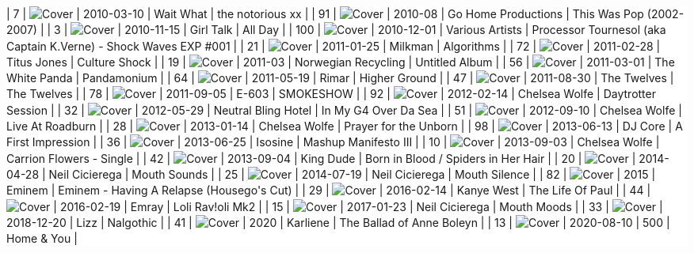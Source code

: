 | 7 | ![Cover](http://coverartarchive.org/release/983d24ea-ff28-4312-b2c6-082df6b8080c/11253903127-250.jpg) | 2010-03-10 | Wait What | the notorious xx |
| 91 | ![Cover](https://i.discogs.com/FV1gwdFjlaadljOhAXdTMW4GHqkn_HtHabtA2PTuV0g/rs:fit/g:sm/q:40/h:150/w:150/czM6Ly9kaXNjb2dz/LWRhdGFiYXNlLWlt/YWdlcy9SLTQyNTI3/NTQtMTM1OTc5Njk0/MS02OTA2LmpwZWc.jpeg) | 2010-08 | Go Home Productions | This Was Pop (2002-2007) |
| 3 | ![Cover](http://coverartarchive.org/release/7ad1171f-a1ef-49eb-bfff-f772a27a27b7/12945861593-250.jpg) | 2010-11-15 | Girl Talk | All Day |
| 100 | ![Cover](https://i.discogs.com/ocJwHUWW5en5vXSe-frYm8xpdvtj2Z1KtZ-WycR5rZ8/rs:fit/g:sm/q:40/h:150/w:150/czM6Ly9kaXNjb2dz/LWRhdGFiYXNlLWlt/YWdlcy9SLTM1NjUz/NzQtMTMzNTUwNjQ3/OC5qcGVn.jpeg) | 2010-12-01 | Various Artists | Processor Tournesol (aka Captain K.Verne) - Shock Waves EXP #001 |
| 21 | ![Cover](http://coverartarchive.org/release/aefac471-abb5-4496-8fd0-5be2a4296b76/5779039713-250.jpg) | 2011-01-25 | Milkman | Algorithms |
| 72 | ![Cover](http://coverartarchive.org/release/b75e7dee-c8b5-466c-8771-29e37bda52fa/18626419728-250.jpg) | 2011-02-28 | Titus Jones | Culture Shock |
| 19 | ![Cover](https://i.discogs.com/avAVePKQNCVK2u_aayWIjCi-iHs_Z5Z9jbAGnUpIjhg/rs:fit/g:sm/q:40/h:150/w:150/czM6Ly9kaXNjb2dz/LWRhdGFiYXNlLWlt/YWdlcy9SLTQyNzUy/MjAtMTM2MDQyNDE4/NS02MTcyLmpwZWc.jpeg) | 2011-03 | Norwegian Recycling | Untitled Album |
| 56 | ![Cover](http://coverartarchive.org/release/e3a4f52d-a657-4a14-82b8-bfad664532ee/5764867486-250.jpg) | 2011-03-01 | The White Panda | Pandamonium |
| 64 | ![Cover](https://i.discogs.com/YDbJVpMnCcFUYrFwPg6u8X05ZBzaGP7iiAAjyPBz2U4/rs:fit/g:sm/q:40/h:150/w:150/czM6Ly9kaXNjb2dz/LWRhdGFiYXNlLWlt/YWdlcy9SLTM3NTI0/NTEtMTM0Mjk1OTY1/OS01NDg0LmpwZWc.jpeg) | 2011-05-19 | Rimar | Higher Ground |
| 47 | ![Cover](https://i.discogs.com/6VUlKU2iy-iXhQgcdHkJ00iFgDCGrw021rYfrGuYJdc/rs:fit/g:sm/q:40/h:150/w:150/czM6Ly9kaXNjb2dz/LWRhdGFiYXNlLWlt/YWdlcy9SLTMxMDEz/OTUtMTMxNTc5MTQ2/Ny5qcGVn.jpeg) | 2011-08-30 | The Twelves | The Twelves |
| 78 | ![Cover](http://coverartarchive.org/release/95243f5d-0bae-4f78-90c6-bbb44f27dbe9/29194023340-250.jpg) | 2011-09-05 | E-603 | SMOKESHOW |
| 92 | ![Cover](http://coverartarchive.org/release/caee4340-07f3-4e70-969d-f38ef7dd080a/23218085788-250.jpg) | 2012-02-14 | Chelsea Wolfe | Daytrotter Session |
| 32 | ![Cover](http://coverartarchive.org/release/5038347d-66c6-464e-8a83-60790560fdec/1676725109-250.jpg) | 2012-05-29 | Neutral Bling Hotel | In My G4 Over Da Sea |
| 51 | ![Cover](https://i.discogs.com/6jPcwpkuZHyds2qsr-RcKORKZBQB1WBSWRg0_6cVD-I/rs:fit/g:sm/q:40/h:150/w:150/czM6Ly9kaXNjb2dz/LWRhdGFiYXNlLWlt/YWdlcy9SLTM4NjUy/NTUtMTM0NzM3NTc1/MS0zNjA2LmpwZWc.jpeg) | 2012-09-10 | Chelsea Wolfe | Live At Roadburn |
| 28 | ![Cover](http://coverartarchive.org/release/fb8c39c5-4589-4954-be83-fd5feddc757c/7152701973-250.jpg) | 2013-01-14 | Chelsea Wolfe | Prayer for the Unborn |
| 98 | ![Cover](https://i.discogs.com/cHDGelxd7pwbgmxIdcjDliFUsbhGUaODQE6MEMr9dMs/rs:fit/g:sm/q:40/h:150/w:150/czM6Ly9kaXNjb2dz/LWRhdGFiYXNlLWlt/YWdlcy9SLTQ2NTcy/NDMtMTM3MTI5NjY3/MC0zNDYxLmpwZWc.jpeg) | 2013-06-13 | DJ Core | A First Impression |
| 36 | ![Cover](http://coverartarchive.org/release/57ea99ef-fc5c-485f-8b95-3454c6ea9e6e/5295505369-250.jpg) | 2013-06-25 | Isosine | Mashup Manifesto III |
| 10 | ![Cover](https://i.discogs.com/CFuMNCFPrkYWM-QRrsXHjXRSYPFnStOyT8zNIBl7bto/rs:fit/g:sm/q:40/h:150/w:150/czM6Ly9kaXNjb2dz/LWRhdGFiYXNlLWlt/YWdlcy9SLTE0MDM3/NjI5LTE1NjY1ODA5/NTctNTQ5NC5qcGVn.jpeg) | 2013-09-03 | Chelsea Wolfe | Carrion Flowers - Single |
| 42 | ![Cover](https://i.discogs.com/o4D5BNVBHCj90wRgrrXPb44o5V4CLjmt-eA-EOUC5qQ/rs:fit/g:sm/q:40/h:150/w:150/czM6Ly9kaXNjb2dz/LWRhdGFiYXNlLWlt/YWdlcy9SLTc0MDc5/MDItMTQ3ODE5MTg5/NC0zNTgwLmpwZWc.jpeg) | 2013-09-04 | King Dude | Born in Blood / Spiders in Her Hair |
| 20 | ![Cover](http://coverartarchive.org/release/4cf59394-234a-47db-8b2e-c82a3ff0dcaa/7170443724-250.jpg) | 2014-04-28 | Neil Cicierega | Mouth Sounds |
| 25 | ![Cover](http://coverartarchive.org/release/e74e64d2-4746-47d0-8755-b687a2679d4b/7905896227-250.jpg) | 2014-07-19 | Neil Cicierega | Mouth Silence |
| 82 | ![Cover](https://i.discogs.com/vKPlQiyxnD6o-hO4vbXsgk4qH3drWdnZc2eLegOf0Oo/rs:fit/g:sm/q:40/h:150/w:150/czM6Ly9kaXNjb2dz/LWRhdGFiYXNlLWlt/YWdlcy9SLTYxNDA0/OTMtMTY0MDExNDMy/Mi0xMjQ4LmpwZWc.jpeg) | 2015 | Eminem | Eminem - Having A Relapse (Housego's Cut) |
| 29 | ![Cover](https://i.discogs.com/MX4F2oo8h7CjwDyPdplPVO5N0lasCgQljR1T6DSmGUs/rs:fit/g:sm/q:40/h:150/w:150/czM6Ly9kaXNjb2dz/LWRhdGFiYXNlLWlt/YWdlcy9SLTEyOTI2/MTU1LTE1NDQ2NjQ0/NjMtNzAwNi5qcGVn.jpeg) | 2016-02-14 | Kanye West | The Life Of Paul |
| 44 | ![Cover](https://i.discogs.com/-mertGhFWV1pOJRsmbjBYngqp36SztHmdnTHfCv5xb8/rs:fit/g:sm/q:40/h:150/w:150/czM6Ly9kaXNjb2dz/LWRhdGFiYXNlLWlt/YWdlcy9SLTgxMTkw/MjEtMTQ1NTQ4MjYz/My0xMjQ3LmpwZWc.jpeg) | 2016-02-19 | Emray | Loli Rav​!​oli Mk2 |
| 15 | ![Cover](https://i.discogs.com/-s3QYPq1YoGQypVR8ff9RuiVbsaU37ekWdNsgz29Zwc/rs:fit/g:sm/q:40/h:150/w:150/czM6Ly9kaXNjb2dz/LWRhdGFiYXNlLWlt/YWdlcy9SLTk3MTY0/MjctMTQ4NTIzODI0/OC00NTYxLmpwZWc.jpeg) | 2017-01-23 | Neil Cicierega | Mouth Moods |
| 33 | ![Cover](https://i.discogs.com/R5Udo5C-12lXcbi5F0va-pj2xbujO0zD2WZsWpaWfkI/rs:fit/g:sm/q:40/h:150/w:150/czM6Ly9kaXNjb2dz/LWRhdGFiYXNlLWlt/YWdlcy9SLTEyOTUy/MDQ2LTE1NDUyMDQz/MDYtNjg1OS5qcGVn.jpeg) | 2018-12-20 | Lizz | Nalgothic |
| 41 | ![Cover](https://i.discogs.com/_hv1VqCGhg4NLmXVkIcc2oXaFAzauIuQ9iwDBXWm7nc/rs:fit/g:sm/q:40/h:150/w:150/czM6Ly9kaXNjb2dz/LWRhdGFiYXNlLWlt/YWdlcy9SLTE5MDg3/OTU0LTE2MjMzMjQy/NDctNTg0Ny5qcGVn.jpeg) | 2020 | Karliene | The Ballad of Anne Boleyn |
| 13 | ![Cover](https://i.discogs.com/DKq_qYsh67aeiWAdC_Fd4Biqg4Fm3ZK8-pBN4Ve2w_A/rs:fit/g:sm/q:40/h:150/w:150/czM6Ly9kaXNjb2dz/LWRhdGFiYXNlLWlt/YWdlcy9SLTE1NzQ4/MDY4LTE1OTcwNjQ3/NzAtOTQyNS5qcGVn.jpeg) | 2020-08-10 | 500 | Home &amp; You |